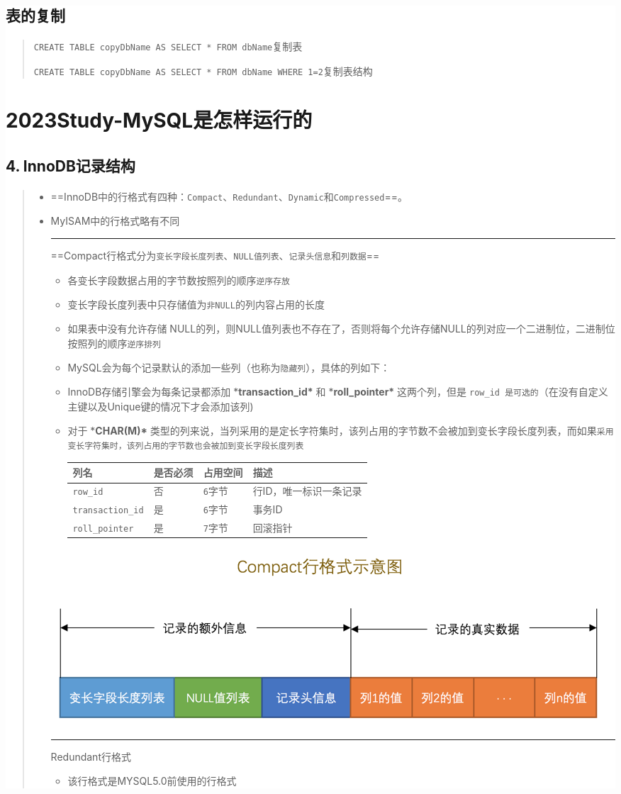 ## 表的复制

> `CREATE TABLE copyDbName AS SELECT * FROM dbName`复制表
>
> `CREATE TABLE copyDbName AS SELECT * FROM dbName WHERE 1=2`复制表结构



# 2023Study-MySQL是怎样运行的

## 4. InnoDB记录结构

> - ==InnoDB中的行格式有四种：`Compact`、`Redundant`、`Dynamic`和`Compressed`==。
>
> - MyISAM中的行格式略有不同
>
>   -------
>
>   ==Compact行格式分为`变长字段长度列表`、`NULL值列表`、`记录头信息`和`列数据`==
>
>   - 各变长字段数据占用的字节数按照列的顺序`逆序存放`
>
>   - 变长字段长度列表中只存储值为`非NULL`的列内容占用的长度
>
>   - 如果表中没有允许存储 NULL的列，则NULL值列表也不存在了，否则将每个允许存储NULL的列对应一个二进制位，二进制位按照列的顺序`逆序排列`
>
>   - MySQL会为每个记录默认的添加一些列（也称为`隐藏列`），具体的列如下：
>
>   - InnoDB存储引擎会为每条记录都添加 ***transaction_id\*** 和 ***roll_pointer\*** 这两个列，但是 `row_id 是可选的`（在没有自定义主键以及Unique键的情况下才会添加该列)
>
>   - 对于 ***CHAR(M)\*** 类型的列来说，当列采用的是定长字符集时，该列占用的字节数不会被加到变长字段长度列表，而如果`采用变长字符集时，该列占用的字节数也会被加到变长字段长度列表`
>
>     | 列名             | 是否必须 | 占用空间 | 描述                   |
>     | ---------------- | -------- | -------- | ---------------------- |
>     | `row_id`         | 否       | `6`字节  | 行ID，唯一标识一条记录 |
>     | `transaction_id` | 是       | `6`字节  | 事务ID                 |
>     | `roll_pointer`   | 是       | `7`字节  | 回滚指针               |
>
>   ![COMPACT行格式](images/04-01.png)
>   
>   -----
>   
>   Redundant行格式
>   
>   - 该行格式是MYSQL5.0前使用的行格式
>   